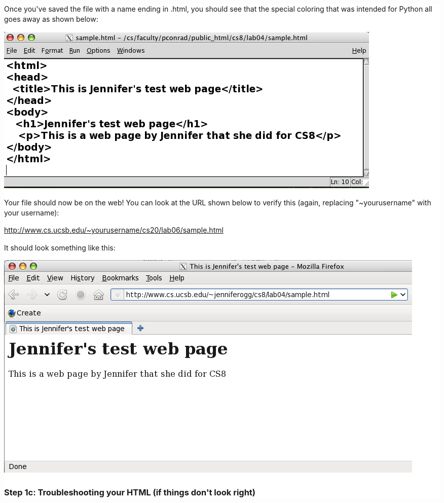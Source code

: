 Once you've saved the file with a name ending in .html, you should see that the special coloring that was intended for Python all goes away as shown below:

![F13_Labs_lab06_puttingIn_sample.html_withoutColors.png](/images/F13_Labs_lab06_puttingIn_sample.html_withoutColors.png)

Your file should now be on the web! You can look at the URL shown below to verify this (again, replacing "~yourusername" with your username):

<http://www.cs.ucsb.edu/~yourusername/cs20/lab06/sample.html>

It should look something like this:

![F13_Labs_lab06_whatWebPageShouldLookLike.png](/images/F13_Labs_lab06_whatWebPageShouldLookLike.png)

### Step 1c: Troubleshooting your HTML (if things don't look right)
